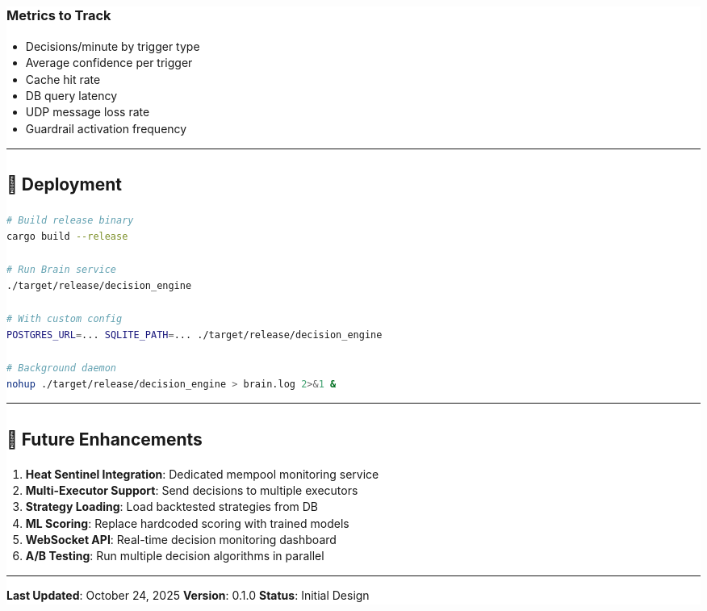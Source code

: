 ### Metrics to Track
- Decisions/minute by trigger type
- Average confidence per trigger
- Cache hit rate
- DB query latency
- UDP message loss rate
- Guardrail activation frequency

---

## 🚀 Deployment

```bash
# Build release binary
cargo build --release

# Run Brain service
./target/release/decision_engine

# With custom config
POSTGRES_URL=... SQLITE_PATH=... ./target/release/decision_engine

# Background daemon
nohup ./target/release/decision_engine > brain.log 2>&1 &
```

---

## 🔧 Future Enhancements

1. **Heat Sentinel Integration**: Dedicated mempool monitoring service
2. **Multi-Executor Support**: Send decisions to multiple executors
3. **Strategy Loading**: Load backtested strategies from DB
4. **ML Scoring**: Replace hardcoded scoring with trained models
5. **WebSocket API**: Real-time decision monitoring dashboard
6. **A/B Testing**: Run multiple decision algorithms in parallel

---

**Last Updated**: October 24, 2025
**Version**: 0.1.0
**Status**: Initial Design
